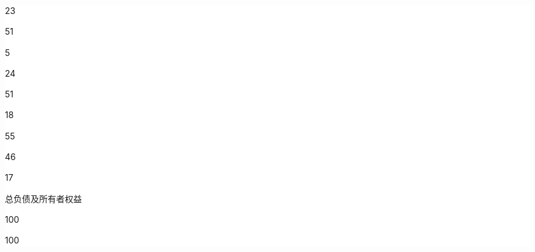 </TD>
<TD>

23

</TD>
<TD>

51

</TD>
<TD>

5 

</TD>
<TD>

24

</TD>
<TD>

51 

</TD>
<TD>

18 

</TD>
<TD>

55 

</TD>
<TD>

46

</TD>
</TR>
<TR>
<TD>

17 

</TD>
<TD>

总负债及所有者权益 

</TD>
<TD>

100

</TD>
<TD>

100
